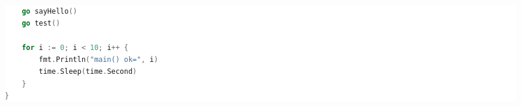 ```go
	go sayHello()
	go test()

	for i := 0; i < 10; i++ {
		fmt.Println("main() ok=", i)
		time.Sleep(time.Second)
	}
}
```

